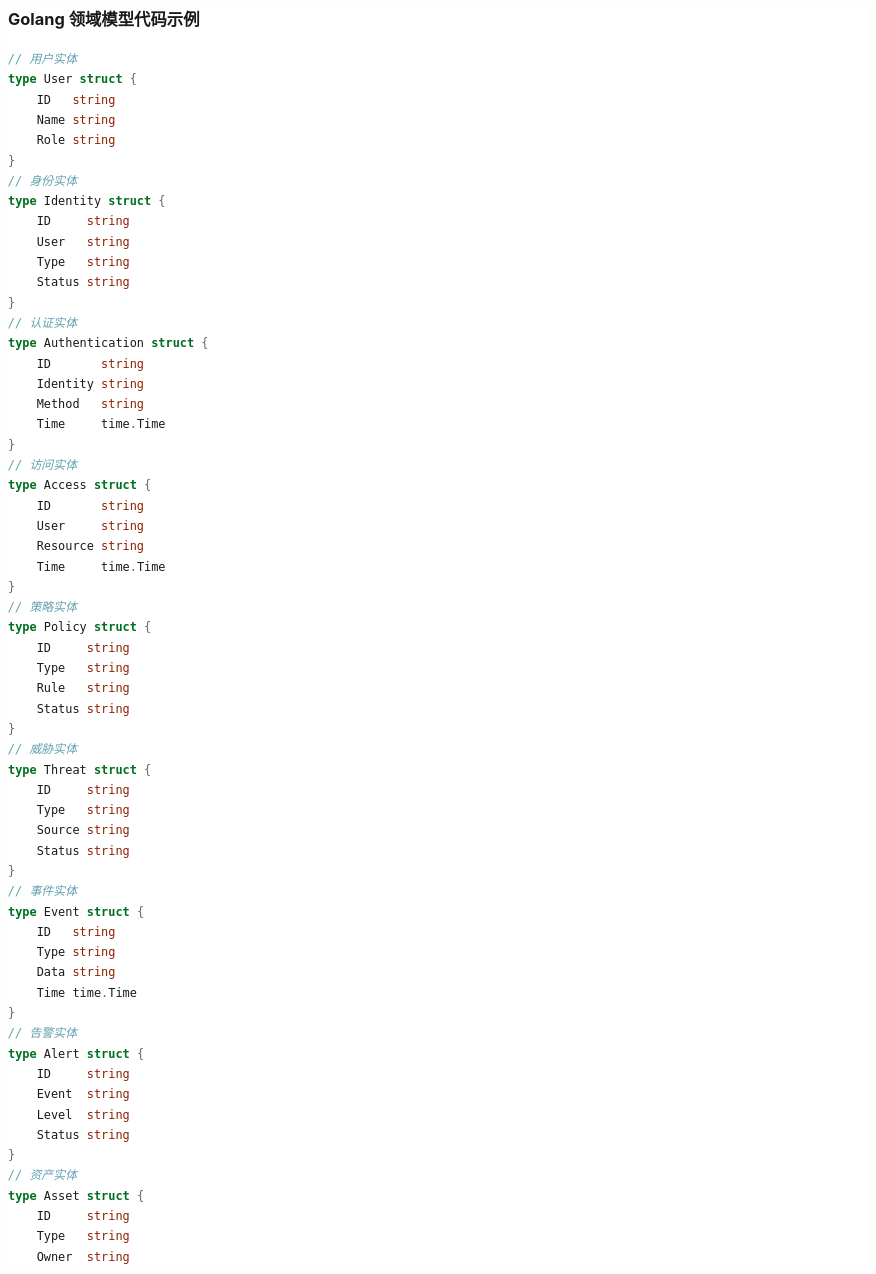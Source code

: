 ### Golang 领域模型代码示例

```go
// 用户实体
type User struct {
    ID   string
    Name string
    Role string
}
// 身份实体
type Identity struct {
    ID     string
    User   string
    Type   string
    Status string
}
// 认证实体
type Authentication struct {
    ID       string
    Identity string
    Method   string
    Time     time.Time
}
// 访问实体
type Access struct {
    ID       string
    User     string
    Resource string
    Time     time.Time
}
// 策略实体
type Policy struct {
    ID     string
    Type   string
    Rule   string
    Status string
}
// 威胁实体
type Threat struct {
    ID     string
    Type   string
    Source string
    Status string
}
// 事件实体
type Event struct {
    ID   string
    Type string
    Data string
    Time time.Time
}
// 告警实体
type Alert struct {
    ID     string
    Event  string
    Level  string
    Status string
}
// 资产实体
type Asset struct {
    ID     string
    Type   string
    Owner  string
```